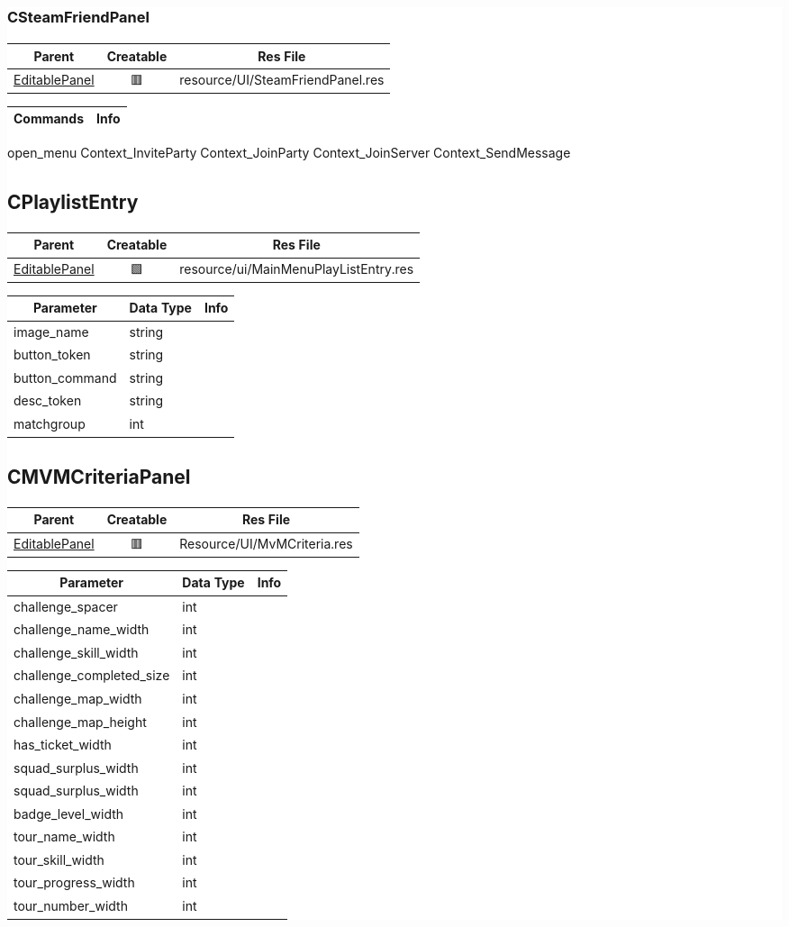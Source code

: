 
### CSteamFriendPanel

Parent | Creatable | Res File
------ |:---------:| --------
[EditablePanel](/reference/PanelList.md#EditablePanel) | 🟥 | resource/UI/SteamFriendPanel.res

Commands | Info
-------- | ----
open_menu
Context_InviteParty
Context_JoinParty
Context_JoinServer
Context_SendMessage


## CPlaylistEntry

Parent | Creatable | Res File
------ |:---------:| --------
[EditablePanel](/reference/PanelList.md#EditablePanel) | 🟩 | resource/ui/MainMenuPlayListEntry.res

Parameter | Data Type | Info
--------- | --------- | ----
image_name | string
button_token | string
button_command | string
desc_token | string
matchgroup | int


## CMVMCriteriaPanel

Parent | Creatable | Res File
------ |:---------:| --------
[EditablePanel](/reference/PanelList.md#EditablePanel) | 🟥 | Resource/UI/MvMCriteria.res

Parameter | Data Type | Info
--------- | --------- | ----
challenge_spacer | int
challenge_name_width | int
challenge_skill_width | int
challenge_completed_size | int
challenge_map_width | int
challenge_map_height | int
has_ticket_width | int
squad_surplus_width | int
squad_surplus_width | int
badge_level_width | int
tour_name_width | int
tour_skill_width | int
tour_progress_width | int
tour_number_width | int
